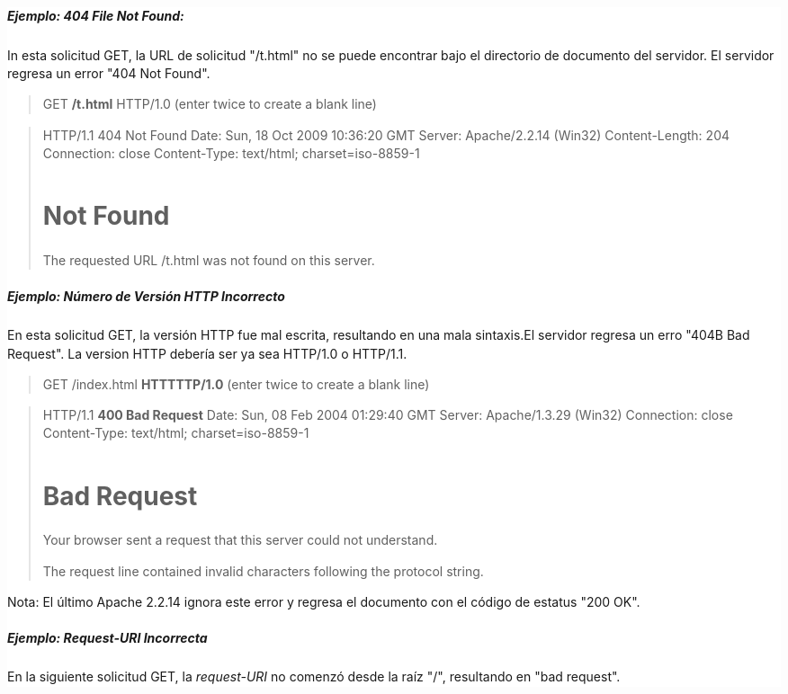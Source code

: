 > </p>
> </body></html>

##### Ejemplo: 404 File Not Found:
In esta solicitud GET, la URL de solicitud "/t.html" no se puede encontrar bajo el directorio de documento del servidor. El servidor regresa un error "404 Not Found".

> GET **/t.html** HTTP/1.0
> (enter twice to create a blank line)


> HTTP/1.1 404 Not Found
> Date: Sun, 18 Oct 2009 10:36:20 GMT
> Server: Apache/2.2.14 (Win32)
> Content-Length: 204
> Connection: close
> Content-Type: text/html; charset=iso-8859-1
>    
> <!DOCTYPE HTML PUBLIC "-//IETF//DTD HTML 2.0//EN">
> <html><head>
> <title>404 Not Found</title>
> </head><body>
> <h1>Not Found</h1>
> <p>The requested URL /t.html was not found on this server.</p>
> </body></html>

##### Ejemplo: Número de Versión HTTP Incorrecto
En esta solicitud GET, la versión HTTP fue mal escrita, resultando en una mala sintaxis.El servidor regresa un erro "404B Bad Request". La version HTTP debería ser ya sea HTTP/1.0 o HTTP/1.1.

> GET /index.html **HTTTTTP/1.0**
> (enter twice to create a blank line)

> HTTP/1.1 **400 Bad Request**
> Date: Sun, 08 Feb 2004 01:29:40 GMT
> Server: Apache/1.3.29 (Win32)
> Connection: close
> Content-Type: text/html; charset=iso-8859-1
> 
> <!DOCTYPE HTML PUBLIC "-//IETF//DTD HTML 2.0//EN">
> <HTML><HEAD>
> <TITLE>400 Bad Request</TITLE>
> </HEAD><BODY>
> <H1>Bad Request</H1>
> Your browser sent a request that this server could not understand.<P>
> The request line contained invalid characters following the protocol string.<P><P>
> </BODY></HTML>

Nota: El último Apache 2.2.14 ignora este error y regresa el documento con el código de estatus "200 OK".

##### Ejemplo: Request-URI Incorrecta
En la siguiente solicitud GET, la _request-URI_ no comenzó desde la raíz "/", resultando en "bad request".
